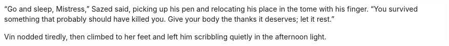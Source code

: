 “Go and sleep, Mistress,” Sazed said, picking up his pen and relocating his place in the tome with his finger. “You survived something that probably should have killed you. Give your body the thanks it deserves; let it rest.”

Vin nodded tiredly, then climbed to her feet and left him scribbling quietly in the afternoon light.




